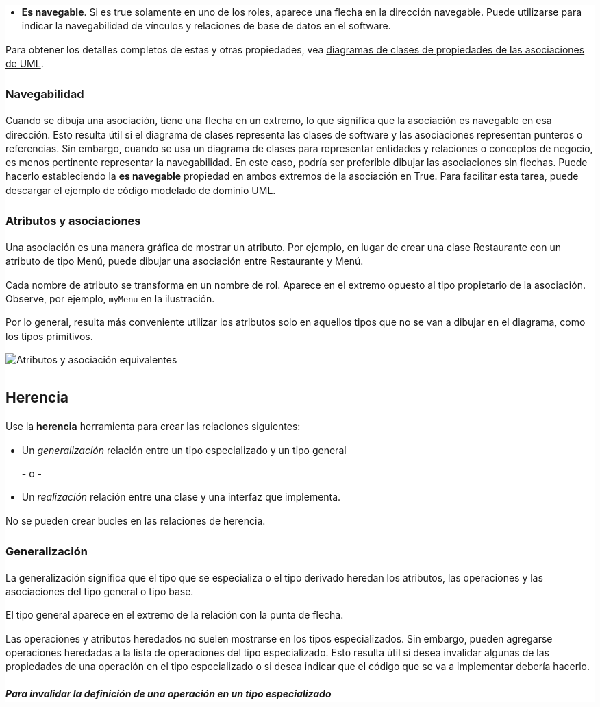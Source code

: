 -   **Es navegable**. Si es true solamente en uno de los roles, aparece una flecha en la dirección navegable. Puede utilizarse para indicar la navegabilidad de vínculos y relaciones de base de datos en el software.  
  
 Para obtener los detalles completos de estas y otras propiedades, vea [diagramas de clases de propiedades de las asociaciones de UML](../modeling/properties-of-associations-on-uml-class-diagrams.md).  
  
### <a name="navigability"></a>Navegabilidad  
 Cuando se dibuja una asociación, tiene una flecha en un extremo, lo que significa que la asociación es navegable en esa dirección. Esto resulta útil si el diagrama de clases representa las clases de software y las asociaciones representan punteros o referencias. Sin embargo, cuando se usa un diagrama de clases para representar entidades y relaciones o conceptos de negocio, es menos pertinente representar la navegabilidad. En este caso, podría ser preferible dibujar las asociaciones sin flechas. Puede hacerlo estableciendo la **es navegable** propiedad en ambos extremos de la asociación en True. Para facilitar esta tarea, puede descargar el ejemplo de código [modelado de dominio UML](http://code.msdn.microsoft.com/UML-Domain-Modeling-6df6f7f4).  
  
### <a name="attributes-and-associations"></a>Atributos y asociaciones  
 Una asociación es una manera gráfica de mostrar un atributo. Por ejemplo, en lugar de crear una clase Restaurante con un atributo de tipo Menú, puede dibujar una asociación entre Restaurante y Menú.  
  
 Cada nombre de atributo se transforma en un nombre de rol. Aparece en el extremo opuesto al tipo propietario de la asociación. Observe, por ejemplo, `myMenu` en la ilustración.  
  
 Por lo general, resulta más conveniente utilizar los atributos solo en aquellos tipos que no se van a dibujar en el diagrama, como los tipos primitivos.  
  
 ![Atributos y asociación equivalentes](../modeling/media/uml-classguideattrib.png "UML_ClassGuideAttrib")  
  
##  <a name="Inheritance"></a> Herencia  
 Use la **herencia** herramienta para crear las relaciones siguientes:  
  
-   Un *generalización* relación entre un tipo especializado y un tipo general  
  
     \- o -  
  
-   Un *realización* relación entre una clase y una interfaz que implementa.  
  
 No se pueden crear bucles en las relaciones de herencia.  
  
### <a name="generalization"></a>Generalización  
 La generalización significa que el tipo que se especializa o el tipo derivado heredan los atributos, las operaciones y las asociaciones del tipo general o tipo base.  
  
 El tipo general aparece en el extremo de la relación con la punta de flecha.  
  
 Las operaciones y atributos heredados no suelen mostrarse en los tipos especializados. Sin embargo, pueden agregarse operaciones heredadas a la lista de operaciones del tipo especializado. Esto resulta útil si desea invalidar algunas de las propiedades de una operación en el tipo especializado o si desea indicar que el código que se va a implementar debería hacerlo.  
  
##### <a name="to-override-an-operations-definition-in-a-specializing-type"></a>Para invalidar la definición de una operación en un tipo especializado  
  